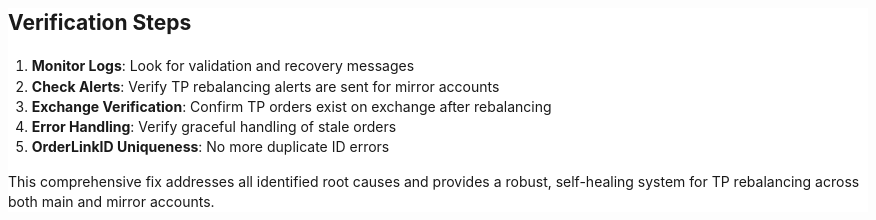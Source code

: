 ## Verification Steps

1. **Monitor Logs**: Look for validation and recovery messages
2. **Check Alerts**: Verify TP rebalancing alerts are sent for mirror accounts  
3. **Exchange Verification**: Confirm TP orders exist on exchange after rebalancing
4. **Error Handling**: Verify graceful handling of stale orders
5. **OrderLinkID Uniqueness**: No more duplicate ID errors

This comprehensive fix addresses all identified root causes and provides a robust, self-healing system for TP rebalancing across both main and mirror accounts.